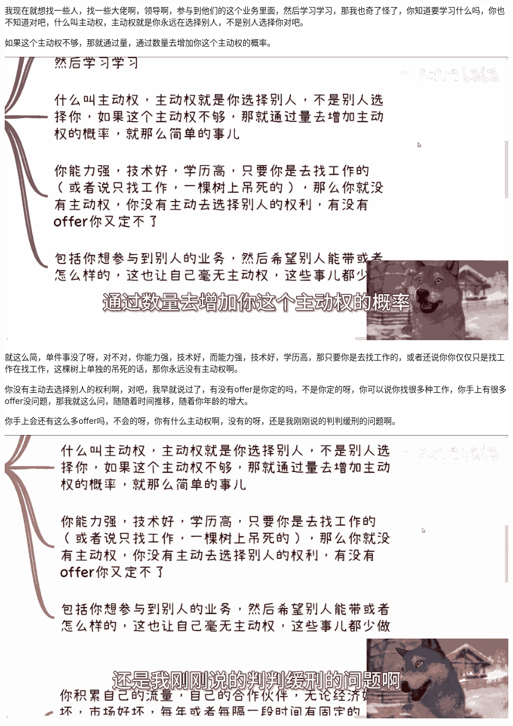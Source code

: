 我现在就想找一些人，找一些大佬啊，领导啊，参与到他们的这个业务里面，然后学习学习，那我也奇了怪了，你知道要学习什么吗，你也不知道对吧，什么叫主动权，主动权就是你永远在选择别人，不是别人选择你对吧。

如果这个主动权不够，那就通过量，通过数量去增加你这个主动权的概率。

![](img/a746aa81237ab7e0e8a0a1bbe2c1baff_20.png)

就这么简，单件事没了呀，对不对，你能力强，技术好，而能力强，技术好，学历高，那只要你是去找工作的，或者还说你你仅仅只是找工作在找工作，这棵树上单独的吊死的话，那你永远没有主动权啊。

你没有主动去选择别人的权利啊，对吧，我早就说过了，有没有offer是你定的吗，不是你定的呀，你可以说你找很多种工作，你手上有很多offer没问题，那我就这么问，随随着时间推移，随着你年龄的增大。

你手上会还有这么多offer吗，不会的呀，你有什么主动权啊，没有的呀，还是我刚刚说的判判缓刑的问题啊。



![](img/a746aa81237ab7e0e8a0a1bbe2c1baff_22.png)
